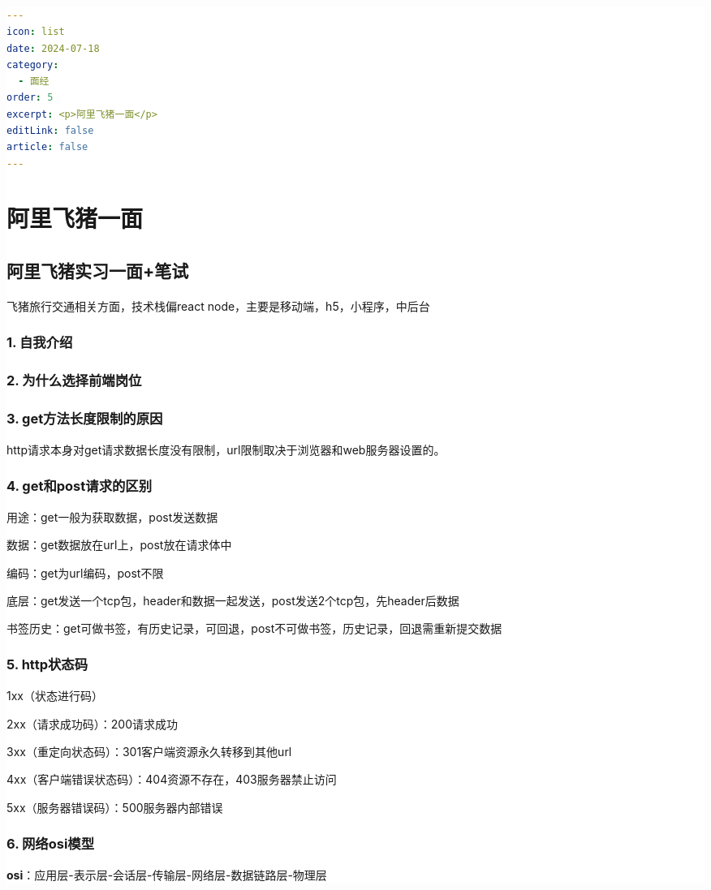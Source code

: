 ```yaml
---
icon: list
date: 2024-07-18
category:
  - 面经
order: 5
excerpt: <p>阿里飞猪一面</p>
editLink: false
article: false
---
```

# 阿里飞猪一面

## 阿里飞猪实习一面+笔试

飞猪旅行交通相关方面，技术栈偏react node，主要是移动端，h5，小程序，中后台

### 1. 自我介绍

### 2. 为什么选择前端岗位

### 3. get方法长度限制的原因

http请求本身对get请求数据长度没有限制，url限制取决于浏览器和web服务器设置的。

### 4. get和post请求的区别

用途：get一般为获取数据，post发送数据

数据：get数据放在url上，post放在请求体中

编码：get为url编码，post不限

底层：get发送一个tcp包，header和数据一起发送，post发送2个tcp包，先header后数据

书签历史：get可做书签，有历史记录，可回退，post不可做书签，历史记录，回退需重新提交数据

### 5. http状态码

1xx（状态进行码）

2xx（请求成功码）：200请求成功

3xx（重定向状态码）：301客户端资源永久转移到其他url

4xx（客户端错误状态码）：404资源不存在，403服务器禁止访问

5xx（服务器错误码）：500服务器内部错误

### 6. 网络osi模型

**osi**：应用层-表示层-会话层-传输层-网络层-数据链路层-物理层
